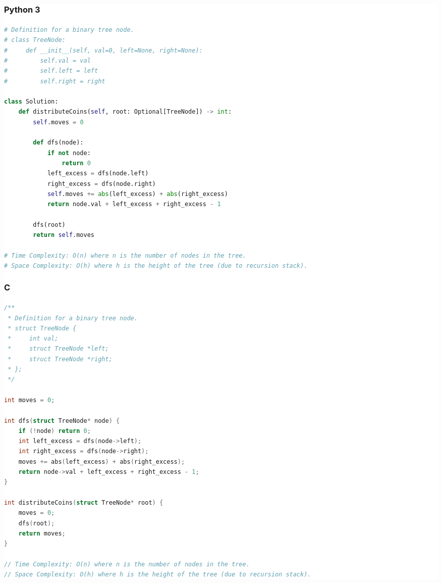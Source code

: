 ### Python 3

```python
# Definition for a binary tree node.
# class TreeNode:
#     def __init__(self, val=0, left=None, right=None):
#         self.val = val
#         self.left = left
#         self.right = right

class Solution:
    def distributeCoins(self, root: Optional[TreeNode]) -> int:
        self.moves = 0

        def dfs(node):
            if not node:
                return 0
            left_excess = dfs(node.left)
            right_excess = dfs(node.right)
            self.moves += abs(left_excess) + abs(right_excess)
            return node.val + left_excess + right_excess - 1

        dfs(root)
        return self.moves

# Time Complexity: O(n) where n is the number of nodes in the tree.
# Space Complexity: O(h) where h is the height of the tree (due to recursion stack).
```

### C

```c
/**
 * Definition for a binary tree node.
 * struct TreeNode {
 *     int val;
 *     struct TreeNode *left;
 *     struct TreeNode *right;
 * };
 */

int moves = 0;

int dfs(struct TreeNode* node) {
    if (!node) return 0;
    int left_excess = dfs(node->left);
    int right_excess = dfs(node->right);
    moves += abs(left_excess) + abs(right_excess);
    return node->val + left_excess + right_excess - 1;
}

int distributeCoins(struct TreeNode* root) {
    moves = 0;
    dfs(root);
    return moves;
}

// Time Complexity: O(n) where n is the number of nodes in the tree.
// Space Complexity: O(h) where h is the height of the tree (due to recursion stack).
```
